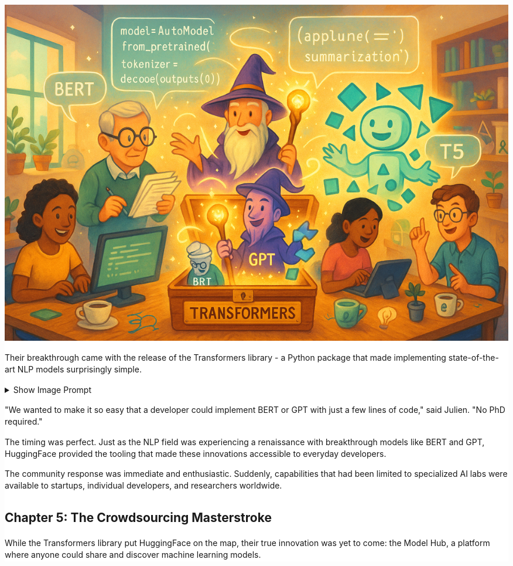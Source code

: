 ![](./04.png)

Their breakthrough came with the release of the Transformers library - a Python package that made implementing state-of-the-art NLP models surprisingly simple.

<details class="show-prompt"><summary>Show Image Prompt</summary></details>

"We wanted to make it so easy that a developer could implement BERT or GPT with just a few lines of code," said Julien. "No PhD required."

The timing was perfect. Just as the NLP field was experiencing a renaissance with breakthrough models like BERT and GPT, HuggingFace provided the tooling that made these innovations accessible to everyday developers.

The community response was immediate and enthusiastic. Suddenly, capabilities that had been limited to specialized AI labs were available to startups, individual developers, and researchers worldwide.

## Chapter 5: The Crowdsourcing Masterstroke

While the Transformers library put HuggingFace on the map, their true innovation was yet to come: the Model Hub, a platform where anyone could share and discover machine learning models.
